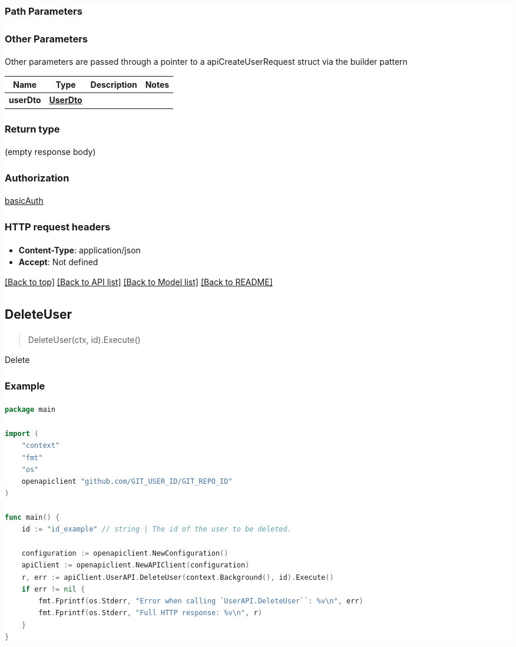 
### Path Parameters



### Other Parameters

Other parameters are passed through a pointer to a apiCreateUserRequest struct via the builder pattern


Name | Type | Description  | Notes
------------- | ------------- | ------------- | -------------
 **userDto** | [**UserDto**](UserDto.md) |  | 

### Return type

 (empty response body)

### Authorization

[basicAuth](../README.md#basicAuth)

### HTTP request headers

- **Content-Type**: application/json
- **Accept**: Not defined

[[Back to top]](#) [[Back to API list]](../README.md#documentation-for-api-endpoints)
[[Back to Model list]](../README.md#documentation-for-models)
[[Back to README]](../README.md)


## DeleteUser

> DeleteUser(ctx, id).Execute()

Delete



### Example

```go
package main

import (
	"context"
	"fmt"
	"os"
	openapiclient "github.com/GIT_USER_ID/GIT_REPO_ID"
)

func main() {
	id := "id_example" // string | The id of the user to be deleted.

	configuration := openapiclient.NewConfiguration()
	apiClient := openapiclient.NewAPIClient(configuration)
	r, err := apiClient.UserAPI.DeleteUser(context.Background(), id).Execute()
	if err != nil {
		fmt.Fprintf(os.Stderr, "Error when calling `UserAPI.DeleteUser``: %v\n", err)
		fmt.Fprintf(os.Stderr, "Full HTTP response: %v\n", r)
	}
}
```
